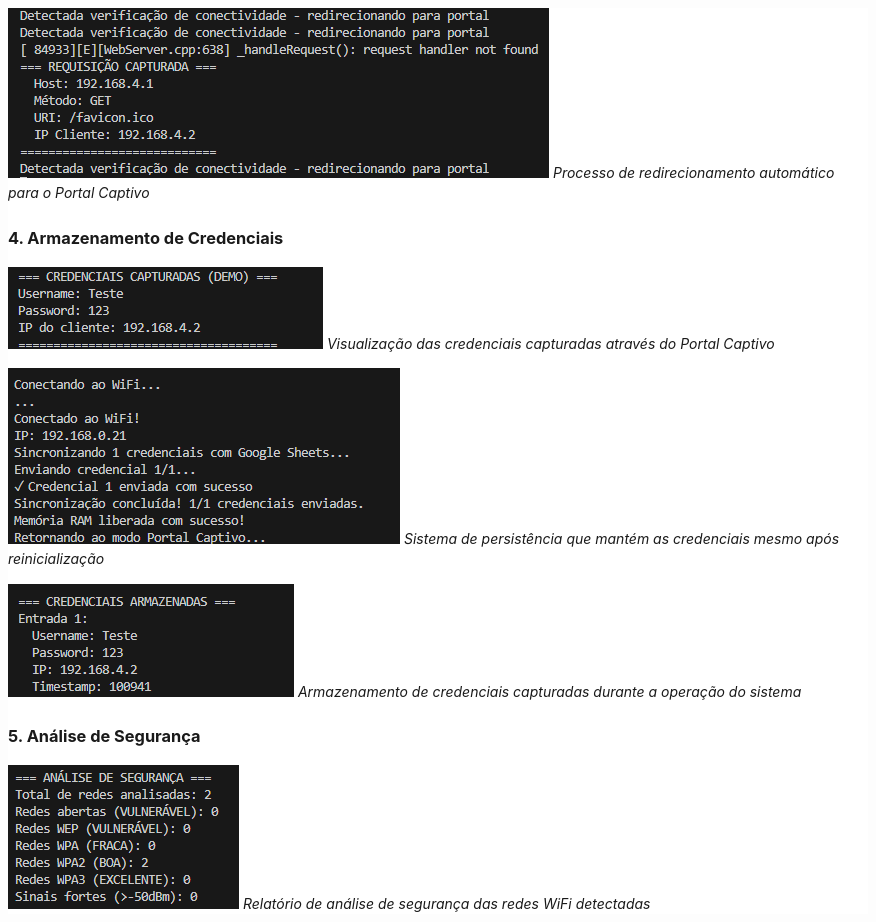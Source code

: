 ![Redirecionamento de Conectividade](docs/ConectividadeRedirecionando.png)
*Processo de redirecionamento automático para o Portal Captivo*

### 4. Armazenamento de Credenciais
![Credenciais Capturadas](docs/CredenciaisCapturadas.png)
*Visualização das credenciais capturadas através do Portal Captivo*

![Persistência de Credenciais](docs/PersistenciaDeCredenciais.png)
*Sistema de persistência que mantém as credenciais mesmo após reinicialização*

![Credenciais Armazenadas](docs/CredenciaisArmazenadas.png)
*Armazenamento de credenciais capturadas durante a operação do sistema*

### 5. Análise de Segurança
![Análise de Segurança](docs/AnaliseDeSeguranca.png)
*Relatório de análise de segurança das redes WiFi detectadas*
